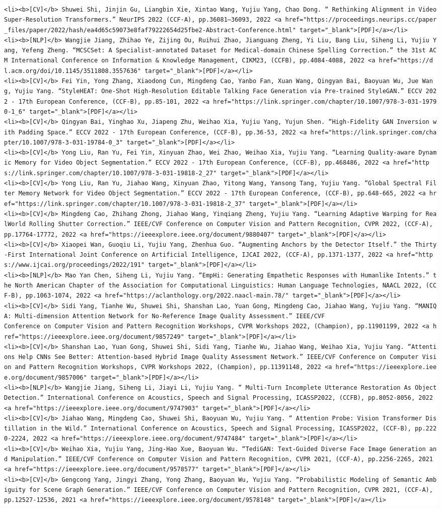     <li><b>[CV]</b> Shuwei Shi, Jinjin Gu, Liangbin Xie, Xintao Wang, Yujiu Yang, Chao Dong. “ Rethinking Alignment in Video Super-Resolution Transformers.” NeurIPS 2022 (CCF-A), pp.36081–36093, 2022 <a href="https://proceedings.neurips.cc/paper_files/paper/2022/hash/ea4d65c59073e8faf79222654d25fbe2-Abstract-Conference.html" target="_blank">[PDF]</a></li>
    <li><b>[NLP]</b> Wangjie Jiang, Zhihao Ye, Zijing Ou, Ruihui Zhao, Jianguang Zheng, Yi Liu, Bang Liu, Siheng Li, Yujiu Yang, Yefeng Zheng. “MCSCSet: A Specialist-annotated Dataset for Medical-domain Chinese Spelling Correction.” the 31st ACM International Conference on Information & Knowledge Management, CIKM23, (CCFB), pp.4084-4088, 2022 <a href="https://dl.acm.org/doi/10.1145/3511808.3557636" target="_blank">[PDF]</a></li>
    <li><b>[CV]</b> Fei Yin, Yong Zhang, Xiaodong Cun, Mingdeng Cao, Yanbo Fan, Xuan Wang, Qingyan Bai, Baoyuan Wu, Jue Wang, Yujiu Yang. “StyleHEAT: One-Shot High-Resolution Editable Talking Face Generation via Pre-trained StyleGAN.” ECCV 2022 - 17th European Conference, (CCF-B), pp.85-101, 2022 <a href="https://link.springer.com/chapter/10.1007/978-3-031-19790-1_6" target="_blank">[PDF]</a></li>
    <li><b>[CV]</b> Qingyan Bai, Yinghao Xu, Jiapeng Zhu, Weihao Xia, Yujiu Yang, Yujun Shen. “High-Fidelity GAN Inversion with Padding Space.” ECCV 2022 - 17th European Conference, (CCF-B), pp.36-53, 2022 <a href="https://link.springer.com/chapter/10.1007/978-3-031-19784-0_3" target="_blank">[PDF]</a></li>
    <li><b>[CV]</b> Yong Liu, Ran Yu, Fei Yin, Xinyuan Zhao, Wei Zhao, Weihao Xia, Yujiu Yang. “Learning Quality-aware Dynamic Memory for Video Object Segmentation.” ECCV 2022 - 17th European Conference, (CCF-B), pp.468486, 2022 <a href="https://link.springer.com/chapter/10.1007/978-3-031-19818-2_27" target="_blank">[PDF]</a></li>
    <li><b>[CV]</b> Yong Liu, Ran Yu, Jiahao Wang, Xinyuan Zhao, Yitong Wang, Yansong Tang, Yujiu Yang. “Global Spectral Filter Memory Network for Video Object Segmentation.” ECCV 2022 - 17th European Conference, (CCF-B), pp.648-665, 2022 <a href="https://link.springer.com/chapter/10.1007/978-3-031-19818-2_37" target="_blank">[PDF]</a></li>
    <li><b>[CV]</b> Mingdeng Cao, Zhihang Zhong, Jiahao Wang, Yinqiang Zheng, Yujiu Yang. “Learning Adaptive Warping for RealWorld Rolling Shutter Correction.” IEEE/CVF Conference on Computer Vision and Pattern Recognition, CVPR 2022, (CCF-A), pp.17764-17772, 2022 <a href="https://ieeexplore.ieee.org/document/9880407" target="_blank">[PDF]</a></li>
    <li><b>[CV]</b> Xiaopei Wan, Guoqiu Li, Yujiu Yang, Zhenhua Guo. “Augmenting Anchors by the Detector Itself.” the Thirty-First International Joint Conference on Artificial Intelligence, IJCAI 2022, (CCF-A), pp.1371-1377, 2022 <a href="https://www.ijcai.org/proceedings/2022/191" target="_blank">[PDF]</a></li>
    <li><b>[NLP]</b> Mao Yan Chen, Siheng Li, Yujiu Yang. “EmpHi: Generating Empathetic Responses with Humanlike Intents.” the North American Chapter of the Association for Computational Linguistics: Human Language Technologies, NAACL 2022, (CCF-B), pp.1063-1074, 2022 <a href="https://aclanthology.org/2022.naacl-main.78/" target="_blank">[PDF]</a></li>
    <li><b>[CV]</b> Sidi Yang, Tianhe Wu, Shuwei Shi, Shanshan Lao, Yuan Gong, Mingdeng Cao, Jiahao Wang, Yujiu Yang. “MANIQA: Multi-dimension Attention Network for No-Reference Image Quality Assessment.” IEEE/CVF
    Conference on Computer Vision and Pattern Recognition Workshops, CVPR Workshops 2022, (Champion), pp.11901199, 2022 <a href="https://ieeexplore.ieee.org/document/9857249" target="_blank">[PDF]</a></li>
    <li><b>[CV]</b> Shanshan Lao, Yuan Gong, Shuwei Shi, Sidi Yang, Tianhe Wu, Jiahao Wang, Weihao Xia, Yujiu Yang. “Attentions Help CNNs See Better: Attention-based Hybrid Image Quality Assessment Network.” IEEE/CVF Conference on Computer Vision and Pattern Recognition Workshops, CVPR Workshops 2022, (Champion), pp.11391148, 2022 <a href="https://ieeexplore.ieee.org/document/9857006" target="_blank">[PDF]</a></li>
    <li><b>[NLP]</b> Wangjie Jiang, Siheng Li, Jiayi Li, Yujiu Yang. “ Multi-Turn Incomplete Utterance Restoration As Object Detection.” International Conference on Acoustics, Speech and Signal Processing, ICASSP2022, (CCFB), pp.8052-8056, 2022 <a href="https://ieeexplore.ieee.org/document/9747903" target="_blank">[PDF]</a></li>
    <li><b>[CV]</b> Jiahao Wang, Mingdeng Cao, Shuwei Shi, Baoyuan Wu, Yujiu Yang. “ Attention Probe: Vision Transformer Distillation in the Wild.” International Conference on Acoustics, Speech and Signal Processing, ICASSP2022, (CCF-B), pp.2220-2224, 2022 <a href="https://ieeexplore.ieee.org/document/9747484" target="_blank">[PDF]</a></li>
    <li><b>[CV]</b> Weihao Xia, Yujiu Yang, Jing-Hao Xue, Baoyuan Wu. “TediGAN: Text-Guided Diverse Face Image Generation and Manipulation.” IEEE/CVF Conference on Computer Vision and Pattern Recognition, CVPR 2021, (CCF-A), pp.2256-2265, 2021 <a href="https://ieeexplore.ieee.org/document/9578577" target="_blank">[PDF]</a></li>
    <li><b>[CV]</b> Gengcong Yang, Jingyi Zhang, Yong Zhang, Baoyuan Wu, Yujiu Yang. “Probabilistic Modeling of Semantic Ambiguity for Scene Graph Generation.” IEEE/CVF Conference on Computer Vision and Pattern Recognition, CVPR 2021, (CCF-A), pp.12527-12536, 2021 <a href="https://ieeexplore.ieee.org/document/9578148" target="_blank">[PDF]</a></li>